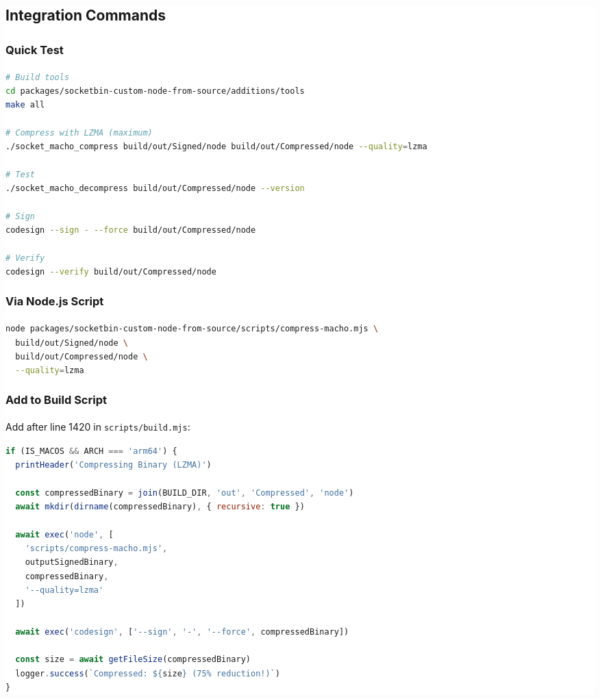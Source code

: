 ## Integration Commands

### Quick Test
```bash
# Build tools
cd packages/socketbin-custom-node-from-source/additions/tools
make all

# Compress with LZMA (maximum)
./socket_macho_compress build/out/Signed/node build/out/Compressed/node --quality=lzma

# Test
./socket_macho_decompress build/out/Compressed/node --version

# Sign
codesign --sign - --force build/out/Compressed/node

# Verify
codesign --verify build/out/Compressed/node
```

### Via Node.js Script
```bash
node packages/socketbin-custom-node-from-source/scripts/compress-macho.mjs \
  build/out/Signed/node \
  build/out/Compressed/node \
  --quality=lzma
```

### Add to Build Script
Add after line 1420 in `scripts/build.mjs`:

```javascript
if (IS_MACOS && ARCH === 'arm64') {
  printHeader('Compressing Binary (LZMA)')

  const compressedBinary = join(BUILD_DIR, 'out', 'Compressed', 'node')
  await mkdir(dirname(compressedBinary), { recursive: true })

  await exec('node', [
    'scripts/compress-macho.mjs',
    outputSignedBinary,
    compressedBinary,
    '--quality=lzma'
  ])

  await exec('codesign', ['--sign', '-', '--force', compressedBinary])

  const size = await getFileSize(compressedBinary)
  logger.success(`Compressed: ${size} (75% reduction!)`)
}
```
